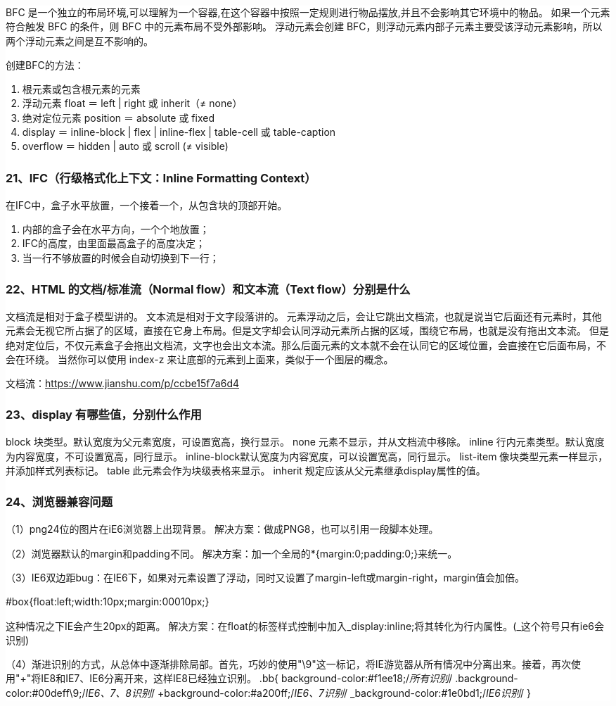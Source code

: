BFC 是一个独立的布局环境,可以理解为一个容器,在这个容器中按照一定规则进行物品摆放,并且不会影响其它环境中的物品。
如果一个元素符合触发 BFC 的条件，则 BFC 中的元素布局不受外部影响。
浮动元素会创建 BFC，则浮动元素内部子元素主要受该浮动元素影响，所以两个浮动元素之间是互不影响的。

创建BFC的方法：

1. 根元素或包含根元素的元素
2. 浮动元素 float ＝ left | right 或 inherit（≠ none）
3. 绝对定位元素 position ＝ absolute 或 fixed
4. display ＝ inline-block | flex | inline-flex | table-cell 或 table-caption
5. overflow ＝ hidden | auto 或 scroll (≠ visible)

### 21、IFC（行级格式化上下文：Inline Formatting Context）

在IFC中，盒子水平放置，一个接着一个，从包含块的顶部开始。

1. 内部的盒子会在水平方向，一个个地放置；
2. IFC的高度，由里面最高盒子的高度决定；
3. 当一行不够放置的时候会自动切换到下一行；

### 22、HTML 的文档/标准流（Normal flow）和文本流（Text flow）分别是什么

文档流是相对于盒子模型讲的。
文本流是相对于文字段落讲的。
元素浮动之后，会让它跳出文档流，也就是说当它后面还有元素时，其他元素会无视它所占据了的区域，直接在它身上布局。但是文字却会认同浮动元素所占据的区域，围绕它布局，也就是没有拖出文本流。
但是绝对定位后，不仅元素盒子会拖出文档流，文字也会出文本流。那么后面元素的文本就不会在认同它的区域位置，会直接在它后面布局，不会在环绕。
当然你可以使用 index-z 来让底部的元素到上面来，类似于一个图层的概念。

文档流：https://www.jianshu.com/p/ccbe15f7a6d4

### 23、display 有哪些值，分别什么作用

block	块类型。默认宽度为父元素宽度，可设置宽高，换行显示。
none	元素不显示，并从文档流中移除。
inline	行内元素类型。默认宽度为内容宽度，不可设置宽高，同行显示。
inline-block默认宽度为内容宽度，可以设置宽高，同行显示。
list-item	像块类型元素一样显示，并添加样式列表标记。
table	此元素会作为块级表格来显示。
inherit	规定应该从父元素继承display属性的值。

### 24、浏览器兼容问题

（1）png24位的图片在iE6浏览器上出现背景。
解决方案：做成PNG8，也可以引用一段脚本处理。

（2）浏览器默认的margin和padding不同。
解决方案：加一个全局的*{margin:0;padding:0;}来统一。

（3）IE6双边距bug：在IE6下，如果对元素设置了浮动，同时又设置了margin-left或margin-right，margin值会加倍。

#box{float:left;width:10px;margin:00010px;}

这种情况之下IE会产生20px的距离。
解决方案：在float的标签样式控制中加入\_display:inline;将其转化为行内属性。(_这个符号只有ie6会识别)

（4）渐进识别的方式，从总体中逐渐排除局部。首先，巧妙的使用"\9"这一标记，将IE游览器从所有情况中分离出来。接着，再次使用"+"将IE8和IE7、IE6分离开来，这样IE8已经独立识别。
.bb{
background-color:#f1ee18;/*所有识别*/
.background-color:#00deff\9;/*IE6、7、8识别*/
+background-color:#a200ff;/*IE6、7识别*/
_background-color:#1e0bd1;/*IE6识别*/
}
